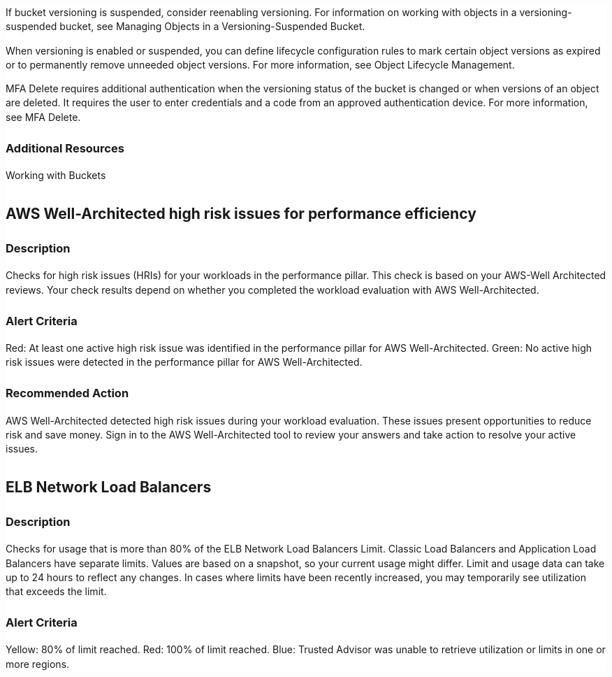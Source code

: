 If bucket versioning is suspended, consider reenabling versioning. For information on working with objects in a versioning-suspended bucket, see Managing Objects in a Versioning-Suspended Bucket.

When versioning is enabled or suspended, you can define lifecycle configuration rules to mark certain object versions as expired or to permanently remove unneeded object versions. For more information, see Object Lifecycle Management. 

MFA Delete requires additional authentication when the versioning status of the bucket is changed or when versions of an object are deleted. It requires the user to enter credentials and a code from an approved authentication device. For more information, see MFA Delete.

### Additional Resources


Working with Buckets

## AWS Well-Architected high risk issues for performance efficiency


### Description

 Checks for high risk issues (HRIs) for your workloads in the performance pillar. This check is based on your AWS-Well Architected reviews. Your check results depend on whether you completed the workload evaluation with AWS Well-Architected.

### Alert Criteria


Red: At least one active high risk issue was identified in the performance pillar for AWS Well-Architected.
Green: No active high risk issues were detected in the performance pillar for AWS Well-Architected.

### Recommended Action


AWS Well-Architected detected high risk issues during your workload evaluation. These issues present opportunities to reduce risk and save money. Sign in to the AWS Well-Architected tool to review your answers and take action to resolve your active issues.

## ELB Network Load Balancers


### Description

 Checks for usage that is more than 80% of the ELB Network Load Balancers Limit. Classic Load Balancers and Application Load Balancers have separate limits. Values are based on a snapshot, so your current usage might differ. Limit and usage data can take up to 24 hours to reflect any changes. In cases where limits have been recently increased, you may temporarily see utilization that exceeds the limit.

### Alert Criteria


Yellow: 80% of limit reached.
Red: 100% of limit reached.
Blue: Trusted Advisor was unable to retrieve utilization or limits in one or more regions.
